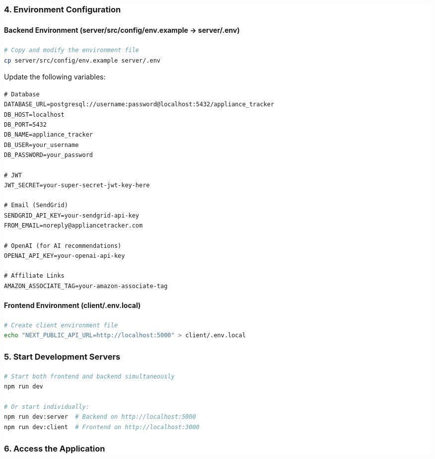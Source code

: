 ### 4. Environment Configuration

#### Backend Environment (server/src/config/env.example → server/.env)

```bash
# Copy and modify the environment file
cp server/src/config/env.example server/.env
```

Update the following variables:

```env
# Database
DATABASE_URL=postgresql://username:password@localhost:5432/appliance_tracker
DB_HOST=localhost
DB_PORT=5432
DB_NAME=appliance_tracker
DB_USER=your_username
DB_PASSWORD=your_password

# JWT
JWT_SECRET=your-super-secret-jwt-key-here

# Email (SendGrid)
SENDGRID_API_KEY=your-sendgrid-api-key
FROM_EMAIL=noreply@appliancetracker.com

# OpenAI (for AI recommendations)
OPENAI_API_KEY=your-openai-api-key

# Affiliate Links
AMAZON_ASSOCIATE_TAG=your-amazon-associate-tag
```

#### Frontend Environment (client/.env.local)

```bash
# Create client environment file
echo "NEXT_PUBLIC_API_URL=http://localhost:5000" > client/.env.local
```

### 5. Start Development Servers

```bash
# Start both frontend and backend simultaneously
npm run dev

# Or start individually:
npm run dev:server  # Backend on http://localhost:5000
npm run dev:client  # Frontend on http://localhost:3000
```

### 6. Access the Application
